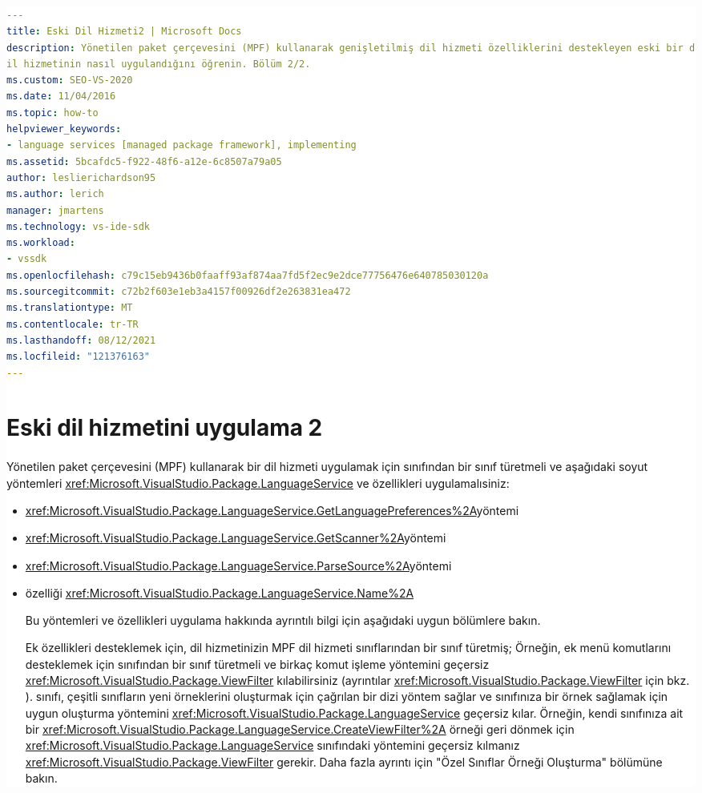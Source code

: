 ```yaml
---
title: Eski Dil Hizmeti2 | Microsoft Docs
description: Yönetilen paket çerçevesini (MPF) kullanarak genişletilmiş dil hizmeti özelliklerini destekleyen eski bir dil hizmetinin nasıl uygulandığını öğrenin. Bölüm 2/2.
ms.custom: SEO-VS-2020
ms.date: 11/04/2016
ms.topic: how-to
helpviewer_keywords:
- language services [managed package framework], implementing
ms.assetid: 5bcafdc5-f922-48f6-a12e-6c8507a79a05
author: leslierichardson95
ms.author: lerich
manager: jmartens
ms.technology: vs-ide-sdk
ms.workload:
- vssdk
ms.openlocfilehash: c79c15eb9436b0faaff93af874aa7fd5f2ec9e2dce77756476e640785030120a
ms.sourcegitcommit: c72b2f603e1eb3a4157f00926df2e263831ea472
ms.translationtype: MT
ms.contentlocale: tr-TR
ms.lasthandoff: 08/12/2021
ms.locfileid: "121376163"
---
```

# <a name="implementing-a-legacy-language-service-2"></a>Eski dil hizmetini uygulama 2
Yönetilen paket çerçevesini (MPF) kullanarak bir dil hizmeti uygulamak için sınıfından bir sınıf türetmeli ve aşağıdaki soyut yöntemleri <xref:Microsoft.VisualStudio.Package.LanguageService> ve özellikleri uygulamalısiniz:

- <xref:Microsoft.VisualStudio.Package.LanguageService.GetLanguagePreferences%2A>yöntemi

- <xref:Microsoft.VisualStudio.Package.LanguageService.GetScanner%2A>yöntemi

- <xref:Microsoft.VisualStudio.Package.LanguageService.ParseSource%2A>yöntemi

- özelliği <xref:Microsoft.VisualStudio.Package.LanguageService.Name%2A>

  Bu yöntemleri ve özellikleri uygulama hakkında ayrıntılı bilgi için aşağıdaki uygun bölümlere bakın.

  Ek özellikleri desteklemek için, dil hizmetinizin MPF dil hizmeti sınıflarından bir sınıf türetmiş; Örneğin, ek menü komutlarını desteklemek için sınıfından bir sınıf türetmeli ve birkaç komut işleme yöntemini geçersiz <xref:Microsoft.VisualStudio.Package.ViewFilter> kılabilirsiniz (ayrıntılar <xref:Microsoft.VisualStudio.Package.ViewFilter> için bkz. ). sınıfı, çeşitli sınıfların yeni örneklerini oluşturmak için çağrılan bir dizi yöntem sağlar ve sınıfınıza bir örnek sağlamak için uygun oluşturma yöntemini <xref:Microsoft.VisualStudio.Package.LanguageService> geçersiz kılar. Örneğin, kendi sınıfınıza ait bir <xref:Microsoft.VisualStudio.Package.LanguageService.CreateViewFilter%2A> örneği geri dönmek için <xref:Microsoft.VisualStudio.Package.LanguageService> sınıfındaki yöntemini geçersiz kılmanız <xref:Microsoft.VisualStudio.Package.ViewFilter> gerekir. Daha fazla ayrıntı için "Özel Sınıflar Örneği Oluşturma" bölümüne bakın.
